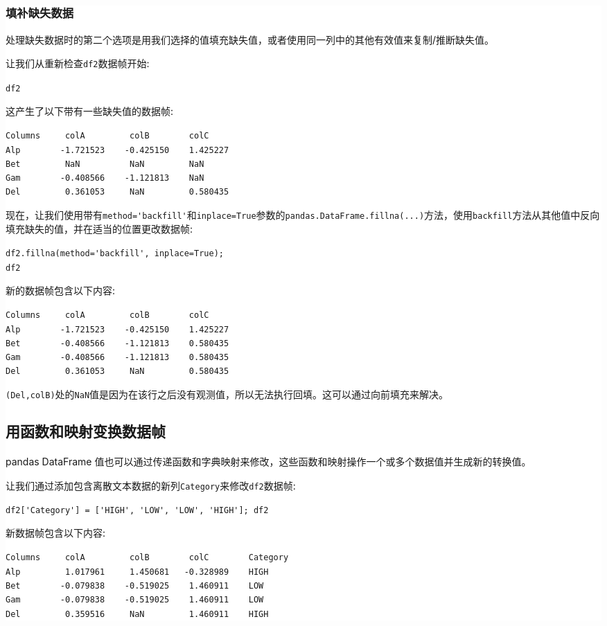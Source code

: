 ### 填补缺失数据

处理缺失数据时的第二个选项是用我们选择的值填充缺失值，或者使用同一列中的其他有效值来复制/推断缺失值。

让我们从重新检查`df2`数据帧开始:

```
df2
```

这产生了以下带有一些缺失值的数据帧:

```
Columns     colA         colB        colC
Alp        -1.721523    -0.425150    1.425227
Bet         NaN          NaN         NaN
Gam        -0.408566    -1.121813    NaN
Del         0.361053     NaN         0.580435
```

现在，让我们使用带有`method='backfill'`和`inplace=True`参数的`pandas.DataFrame.fillna(...)`方法，使用`backfill`方法从其他值中反向填充缺失的值，并在适当的位置更改数据帧:

```
df2.fillna(method='backfill', inplace=True); 
df2
```

新的数据帧包含以下内容:

```
Columns     colA         colB        colC
Alp        -1.721523    -0.425150    1.425227
Bet        -0.408566    -1.121813    0.580435
Gam        -0.408566    -1.121813    0.580435
Del         0.361053     NaN         0.580435
```

`(Del,colB)`处的`NaN`值是因为在该行之后没有观测值，所以无法执行回填。这可以通过向前填充来解决。

## 用函数和映射变换数据帧

pandas DataFrame 值也可以通过传递函数和字典映射来修改，这些函数和映射操作一个或多个数据值并生成新的转换值。

让我们通过添加包含离散文本数据的新列`Category`来修改`df2`数据帧:

```
df2['Category'] = ['HIGH', 'LOW', 'LOW', 'HIGH']; df2
```

新数据帧包含以下内容:

```
Columns     colA         colB        colC        Category
Alp         1.017961     1.450681   -0.328989    HIGH
Bet        -0.079838    -0.519025    1.460911    LOW
Gam        -0.079838    -0.519025    1.460911    LOW
Del         0.359516     NaN         1.460911    HIGH
```
